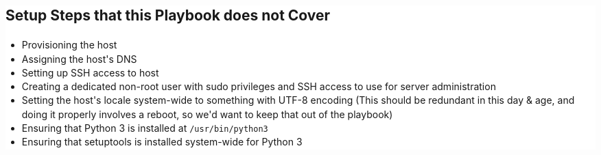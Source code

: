 Setup Steps that this Playbook does not Cover
---------------------------------------------
- Provisioning the host
- Assigning the host's DNS
- Setting up SSH access to host
- Creating a dedicated non-root user with sudo privileges and SSH access to use
  for server administration
- Setting the host's locale system-wide to something with UTF-8 encoding (This
  should be redundant in this day & age, and doing it properly involves a
  reboot, so we'd want to keep that out of the playbook)
- Ensuring that Python 3 is installed at `/usr/bin/python3`
- Ensuring that setuptools is installed system-wide for Python 3
